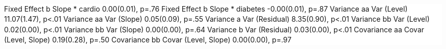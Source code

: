    <td style="text-align:left;"> Fixed Effect </td>
   <td style="text-align:center;"> b </td>
   <td style="text-align:left;"> Slope * cardio </td>
   <td style="text-align:right;"> 0.00(0.01),  p=.76 </td>
  </tr>
  <tr>
   <td style="text-align:left;"> Fixed Effect </td>
   <td style="text-align:center;"> b </td>
   <td style="text-align:left;"> Slope * diabetes </td>
   <td style="text-align:right;"> -0.00(0.01),  p=.87 </td>
  </tr>
  <tr>
   <td style="text-align:left;"> Variance </td>
   <td style="text-align:center;"> aa </td>
   <td style="text-align:left;"> Var (Level) </td>
   <td style="text-align:right;"> 11.07(1.47),  p&lt;.01 </td>
  </tr>
  <tr>
   <td style="text-align:left;"> Variance </td>
   <td style="text-align:center;"> aa </td>
   <td style="text-align:left;"> Var (Slope) </td>
   <td style="text-align:right;"> 0.05(0.09),  p=.55 </td>
  </tr>
  <tr>
   <td style="text-align:left;"> Variance </td>
   <td style="text-align:center;"> a </td>
   <td style="text-align:left;"> Var (Residual) </td>
   <td style="text-align:right;"> 8.35(0.90),  p&lt;.01 </td>
  </tr>
  <tr>
   <td style="text-align:left;"> Variance </td>
   <td style="text-align:center;"> bb </td>
   <td style="text-align:left;"> Var (Level) </td>
   <td style="text-align:right;"> 0.02(0.00),  p&lt;.01 </td>
  </tr>
  <tr>
   <td style="text-align:left;"> Variance </td>
   <td style="text-align:center;"> bb </td>
   <td style="text-align:left;"> Var (Slope) </td>
   <td style="text-align:right;"> 0.00(0.00),  p=.64 </td>
  </tr>
  <tr>
   <td style="text-align:left;"> Variance </td>
   <td style="text-align:center;"> b </td>
   <td style="text-align:left;"> Var (Residual) </td>
   <td style="text-align:right;"> 0.03(0.00),  p&lt;.01 </td>
  </tr>
  <tr>
   <td style="text-align:left;"> Covariance </td>
   <td style="text-align:center;"> aa </td>
   <td style="text-align:left;"> Covar (Level, Slope) </td>
   <td style="text-align:right;"> 0.19(0.28),  p=.50 </td>
  </tr>
  <tr>
   <td style="text-align:left;"> Covariance </td>
   <td style="text-align:center;"> bb </td>
   <td style="text-align:left;"> Covar (Level, Slope) </td>
   <td style="text-align:right;"> 0.00(0.00),  p=.97 </td>
  </tr>
</tbody>
</table>
